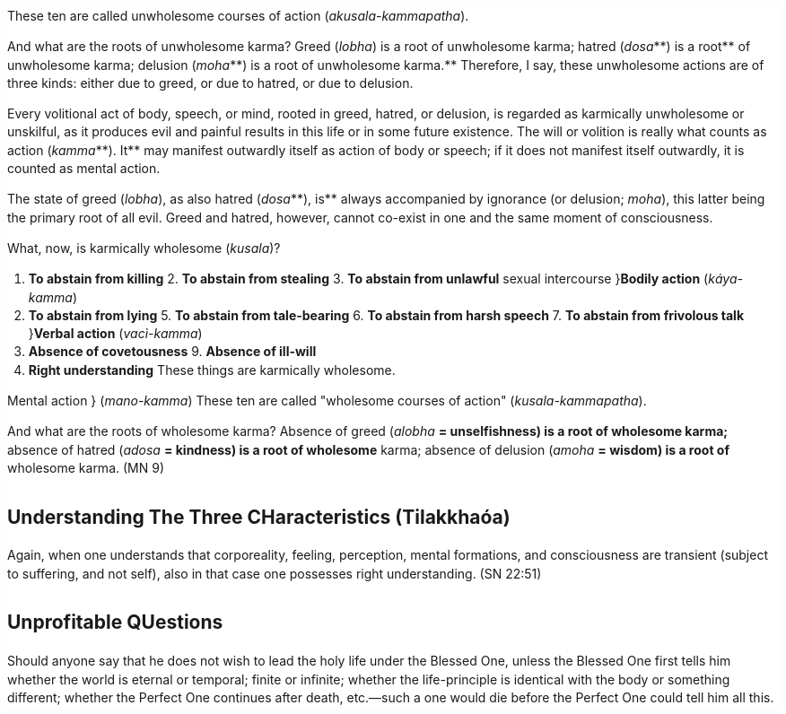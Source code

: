 These ten are called unwholesome courses of action (*akusala-kammapatha*).

And what are the roots of unwholesome karma? Greed
(*lobha*) is a root of unwholesome karma; hatred (*dosa***) is a root**
of unwholesome karma; delusion (*moha***) is a root of unwholesome karma.**
Therefore, I say, these unwholesome actions are of three kinds: either due to greed, or due to hatred, or due to delusion.

Every volitional act of body, speech, or mind, rooted in greed, hatred, or delusion, is regarded as karmically unwholesome or unskilful, as it produces evil and painful results in this life or in some future existence. The will or volition is really what counts as action (*kamma***). It** may manifest outwardly itself as action of body or speech; if it does not manifest itself outwardly, it is counted as mental action.

The state of greed (*lobha*), as also hatred (*dosa***), is**
always accompanied by ignorance (or delusion; *moha*),
this latter being the primary root of all evil. Greed and hatred, however, cannot co-exist in one and the same moment of consciousness.

What, now, is karmically wholesome (*kusala*)?

1. **To abstain from killing** 2. **To abstain from stealing** 3. **To abstain from unlawful**
sexual intercourse
}**Bodily action**
(*káya-kamma*)
4. **To abstain from lying** 5. **To abstain from tale-bearing** 6. **To abstain from harsh speech** 7. **To abstain from frivolous talk**
}**Verbal action**
 (*vacì-kamma*)
8. **Absence of covetousness** 9. **Absence of ill-will**
10. **Right understanding**
These things are karmically wholesome.

Mental action } (*mano-kamma*)
These ten are called "wholesome courses of action"
(*kusala-kammapatha*).

And what are the roots of wholesome karma? Absence of greed (*alobha* **= unselfishness) is a root of wholesome karma;**
absence of hatred (*adosa* **= kindness) is a root of wholesome** karma; absence of delusion (*amoha* **= wisdom) is a root of**
wholesome karma. (MN 9)

## Understanding The Three C**Haracteristics** (**Tilakkhaóa**)

Again, when one understands that corporeality, feeling, perception, mental formations, and consciousness are transient (subject to suffering, and not self), also in that case one possesses right understanding. (SN 22:51)

## Unprofitable Q**Uestions**

Should anyone say that he does not wish to lead the holy life under the Blessed One, unless the Blessed One first tells him whether the world is eternal or temporal; finite or infinite; whether the life-principle is identical with the body or something different; whether the Perfect One continues after death, etc.—such a one would die before the Perfect One could tell him all this.
